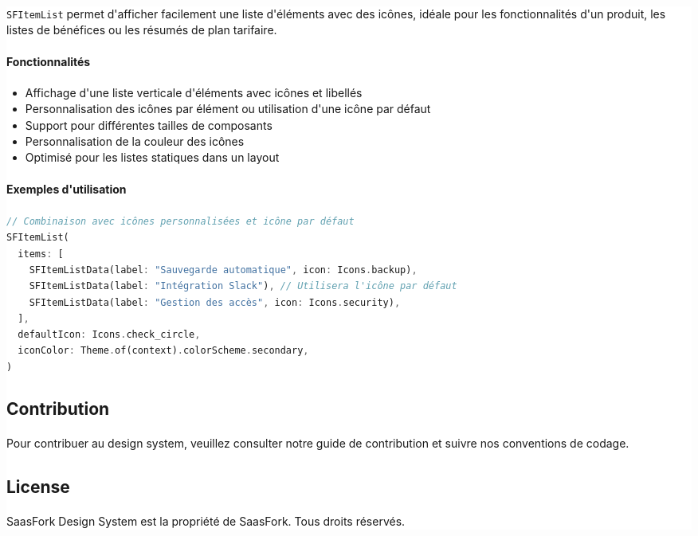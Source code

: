`SFItemList` permet d'afficher facilement une liste d'éléments avec des icônes, idéale pour les fonctionnalités d'un produit, les listes de bénéfices ou les résumés de plan tarifaire.

#### Fonctionnalités

- Affichage d'une liste verticale d'éléments avec icônes et libellés
- Personnalisation des icônes par élément ou utilisation d'une icône par défaut
- Support pour différentes tailles de composants
- Personnalisation de la couleur des icônes
- Optimisé pour les listes statiques dans un layout

#### Exemples d'utilisation

```dart
// Combinaison avec icônes personnalisées et icône par défaut
SFItemList(
  items: [
    SFItemListData(label: "Sauvegarde automatique", icon: Icons.backup),
    SFItemListData(label: "Intégration Slack"), // Utilisera l'icône par défaut
    SFItemListData(label: "Gestion des accès", icon: Icons.security),
  ],
  defaultIcon: Icons.check_circle,
  iconColor: Theme.of(context).colorScheme.secondary,
)
```

## Contribution

Pour contribuer au design system, veuillez consulter notre guide de contribution et suivre nos conventions de codage.

## License

SaasFork Design System est la propriété de SaasFork. Tous droits réservés.